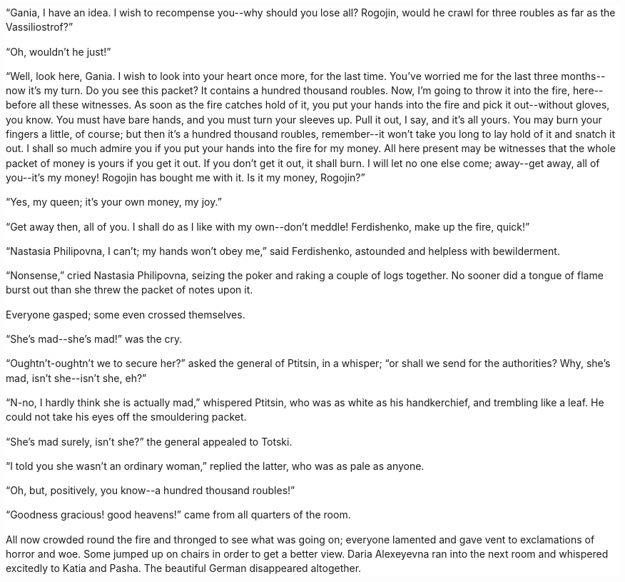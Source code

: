 “Gania, I have an idea. I wish to recompense you--why should you
lose all? Rogojin, would he crawl for three roubles as far as the
Vassiliostrof?”

“Oh, wouldn’t he just!”

“Well, look here, Gania. I wish to look into your heart once more, for
the last time. You’ve worried me for the last three months--now it’s my
turn. Do you see this packet? It contains a hundred thousand roubles.
Now, I’m going to throw it into the fire, here--before all these
witnesses. As soon as the fire catches hold of it, you put your hands
into the fire and pick it out--without gloves, you know. You must have
bare hands, and you must turn your sleeves up. Pull it out, I say, and
it’s all yours. You may burn your fingers a little, of course; but then
it’s a hundred thousand roubles, remember--it won’t take you long to lay
hold of it and snatch it out. I shall so much admire you if you put your
hands into the fire for my money. All here present may be witnesses that
the whole packet of money is yours if you get it out. If you don’t get
it out, it shall burn. I will let no one else come; away--get away, all
of you--it’s my money! Rogojin has bought me with it. Is it my money,
Rogojin?”

“Yes, my queen; it’s your own money, my joy.”

“Get away then, all of you. I shall do as I like with my own--don’t
meddle! Ferdishenko, make up the fire, quick!”

“Nastasia Philipovna, I can’t; my hands won’t obey me,” said
Ferdishenko, astounded and helpless with bewilderment.

“Nonsense,” cried Nastasia Philipovna, seizing the poker and raking a
couple of logs together. No sooner did a tongue of flame burst out than
she threw the packet of notes upon it.

Everyone gasped; some even crossed themselves.

“She’s mad--she’s mad!” was the cry.

“Oughtn’t-oughtn’t we to secure her?” asked the general of Ptitsin, in
a whisper; “or shall we send for the authorities? Why, she’s mad, isn’t
she--isn’t she, eh?”

“N-no, I hardly think she is actually mad,” whispered Ptitsin, who was
as white as his handkerchief, and trembling like a leaf. He could not
take his eyes off the smouldering packet.

“She’s mad surely, isn’t she?” the general appealed to Totski.

“I told you she wasn’t an ordinary woman,” replied the latter, who was
as pale as anyone.

“Oh, but, positively, you know--a hundred thousand roubles!”

“Goodness gracious! good heavens!” came from all quarters of the room.

All now crowded round the fire and thronged to see what was going on;
everyone lamented and gave vent to exclamations of horror and woe. Some
jumped up on chairs in order to get a better view. Daria Alexeyevna
ran into the next room and whispered excitedly to Katia and Pasha. The
beautiful German disappeared altogether.
